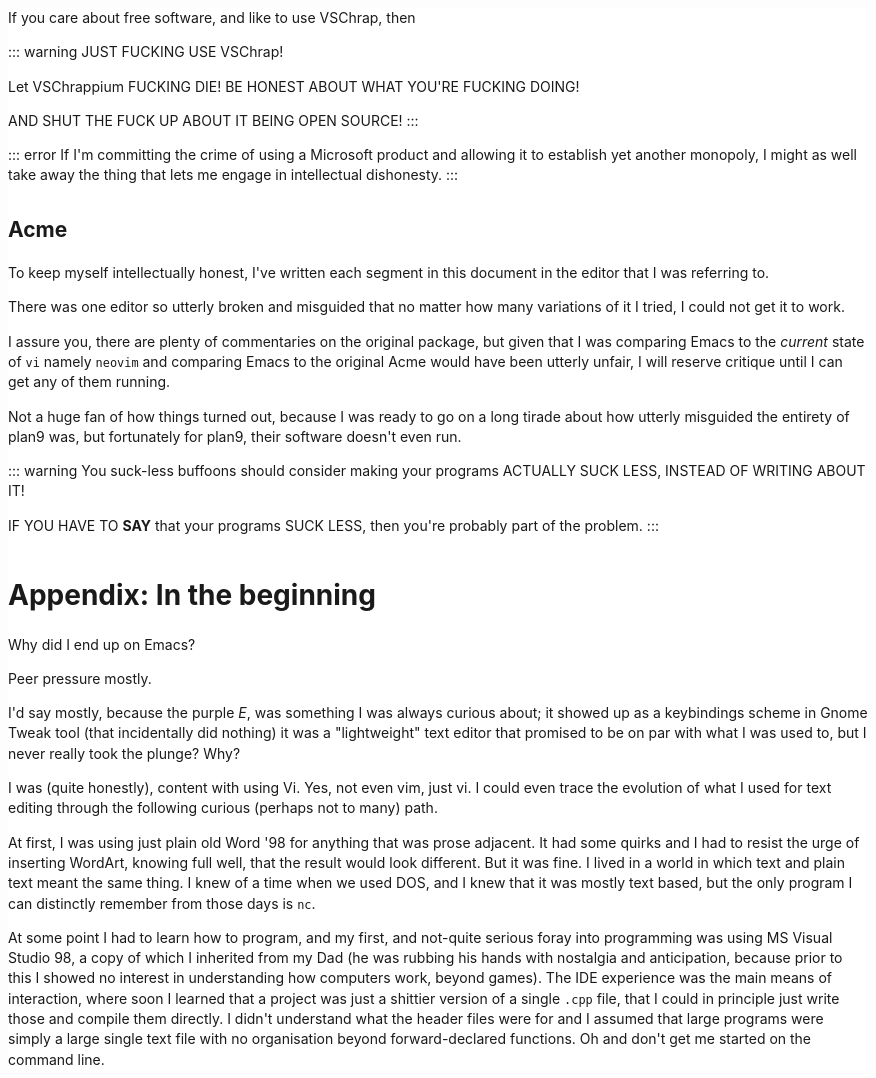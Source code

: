 If you care about free software, and like to use VSChrap, then

::: warning
JUST FUCKING USE VSChrap!

Let VSChrappium FUCKING DIE! BE HONEST ABOUT WHAT YOU'RE FUCKING DOING!

AND SHUT THE FUCK UP ABOUT IT BEING OPEN SOURCE!
:::

::: error
If I'm committing the crime of using a Microsoft product and allowing it to establish yet another monopoly, I might as well take away the thing that lets me engage in intellectual dishonesty.
:::

## Acme

To keep myself intellectually honest, I've written each segment in this document in the editor that I was referring to.

There was one editor so utterly broken and misguided that no matter how many variations of it I tried, I could not get it to work.

I assure you, there are plenty of commentaries on the original package, but given that I was comparing Emacs to the _current_ state of `vi` namely `neovim` and comparing Emacs to the original Acme would have been utterly unfair, I will reserve critique until I can get any of them running.

Not a huge fan of how things turned out, because I was ready to go on a long tirade about how utterly misguided the entirety of plan9 was, but fortunately for plan9, their software doesn't even run.

::: warning
You suck-less buffoons should consider making your programs ACTUALLY SUCK LESS, INSTEAD OF WRITING ABOUT IT!

IF YOU HAVE TO **SAY** that your programs SUCK LESS, then you're probably part of the problem.
:::

# Appendix: In the beginning
Why did I end up on Emacs?

Peer pressure mostly.

I'd say mostly, because the purple _E_, was something I was always curious about; it showed up as a keybindings scheme in Gnome Tweak tool (that incidentally did nothing) it was a "lightweight" text editor that promised to be on par with what I was used to, but I never really took the plunge? Why?

I was (quite honestly), content with using Vi. Yes, not even vim, just vi. I could even trace the evolution of what I used for text editing through the following curious (perhaps not to many) path.

At first, I was using just plain old Word '98 for anything that was prose adjacent. It had some quirks and I had to resist the urge of inserting WordArt, knowing full well, that the result would look different. But it was fine. I lived in a world in which text and plain text meant the same thing. I knew of a time when we used DOS, and I knew that it was mostly text based, but the only program I can distinctly remember from those days is `nc`.

At some point I had to learn how to program, and my first, and not-quite serious foray into programming was using MS Visual Studio 98, a copy of which I inherited from my Dad (he was rubbing his hands with nostalgia and anticipation, because prior to this I showed no interest in understanding how computers work, beyond games).
The IDE experience was the main means of interaction, where soon I learned that a project was just a shittier version of a single `.cpp` file, that I could in principle just write those and compile them directly. I didn't understand what the header files were for and I assumed that large programs were simply a large single text file with no organisation beyond forward-declared functions. Oh and don't get me started on the command line.
